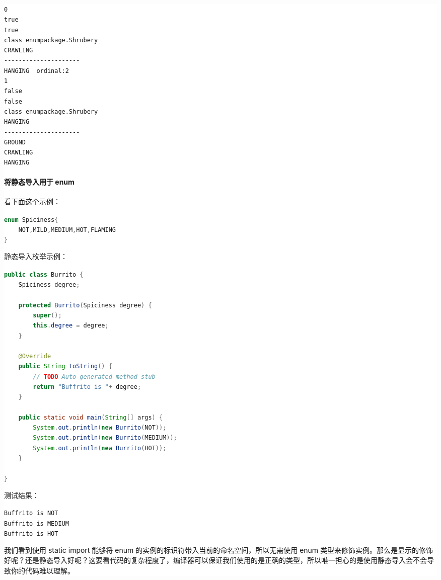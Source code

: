 ```
0
true
true
class enumpackage.Shrubery
CRAWLING
---------------------
HANGING  ordinal:2
1
false
false
class enumpackage.Shrubery
HANGING
---------------------
GROUND
CRAWLING
HANGING

```
#### 将静态导入用于 enum
看下面这个示例：
```java
enum Spiciness{
	NOT,MILD,MEDIUM,HOT,FLAMING
}
```
静态导入枚举示例：
```java
public class Burrito {
	Spiciness degree;

	protected Burrito(Spiciness degree) {
		super();
		this.degree = degree;
	}

	@Override
	public String toString() {
		// TODO Auto-generated method stub
		return "Buffrito is "+ degree;
	}

	public static void main(String[] args) {
		System.out.println(new Burrito(NOT));
		System.out.println(new Burrito(MEDIUM));
		System.out.println(new Burrito(HOT));
	}

}

```
测试结果：
```
Buffrito is NOT
Buffrito is MEDIUM
Buffrito is HOT
```
我们看到使用 static import 能够将 enum 的实例的标识符带入当前的命名空间，所以无需使用 enum 类型来修饰实例。那么是显示的修饰好呢？还是静态导入好呢？这要看代码的复杂程度了，编译器可以保证我们使用的是正确的类型，所以唯一担心的是使用静态导入会不会导致你的代码难以理解。
